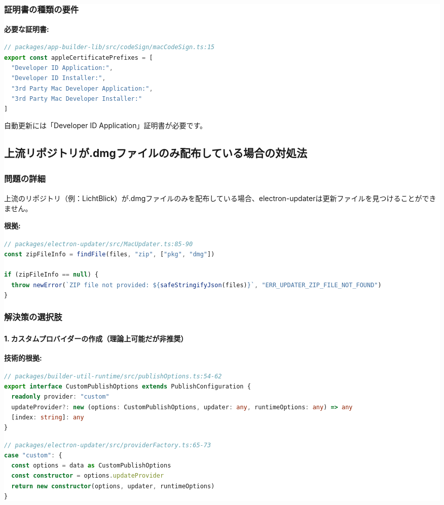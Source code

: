 ### 証明書の種類の要件

**必要な証明書:**
```javascript
// packages/app-builder-lib/src/codeSign/macCodeSign.ts:15
export const appleCertificatePrefixes = [
  "Developer ID Application:", 
  "Developer ID Installer:", 
  "3rd Party Mac Developer Application:", 
  "3rd Party Mac Developer Installer:"
]
```

自動更新には「Developer ID Application」証明書が必要です。

## 上流リポジトリが.dmgファイルのみ配布している場合の対処法

### 問題の詳細

上流のリポジトリ（例：LichtBlick）が.dmgファイルのみを配布している場合、electron-updaterは更新ファイルを見つけることができません。

**根拠:**
```javascript
// packages/electron-updater/src/MacUpdater.ts:85-90
const zipFileInfo = findFile(files, "zip", ["pkg", "dmg"])

if (zipFileInfo == null) {
  throw newError(`ZIP file not provided: ${safeStringifyJson(files)}`, "ERR_UPDATER_ZIP_FILE_NOT_FOUND")
}
```

### 解決策の選択肢

#### 1. カスタムプロバイダーの作成（理論上可能だが非推奨）

**技術的根拠:**
```typescript
// packages/builder-util-runtime/src/publishOptions.ts:54-62
export interface CustomPublishOptions extends PublishConfiguration {
  readonly provider: "custom"
  updateProvider?: new (options: CustomPublishOptions, updater: any, runtimeOptions: any) => any
  [index: string]: any
}
```

```typescript
// packages/electron-updater/src/providerFactory.ts:65-73
case "custom": {
  const options = data as CustomPublishOptions
  const constructor = options.updateProvider
  return new constructor(options, updater, runtimeOptions)
}
```
